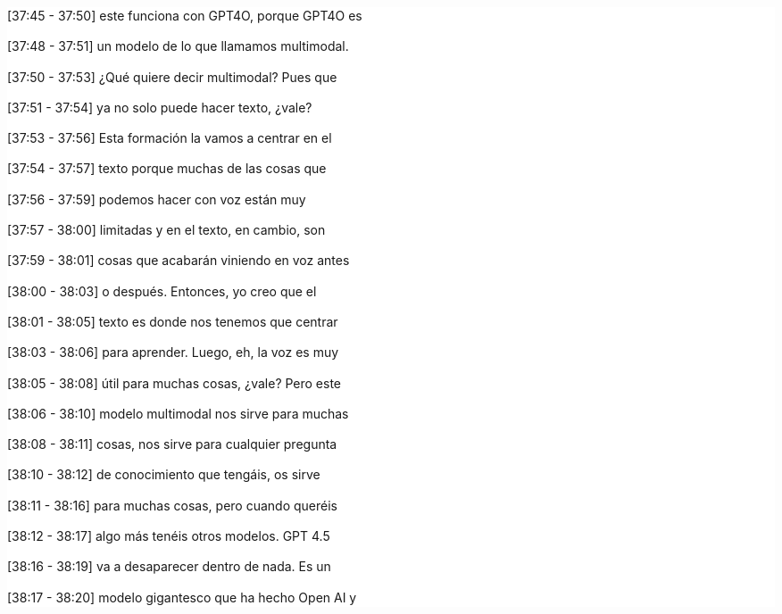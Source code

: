 [37:45 - 37:50]
este funciona con GPT4O, porque GPT4O es

[37:48 - 37:51]
un modelo de lo que llamamos multimodal.

[37:50 - 37:53]
¿Qué quiere decir multimodal? Pues que

[37:51 - 37:54]
ya no solo puede hacer texto, ¿vale?

[37:53 - 37:56]
Esta formación la vamos a centrar en el

[37:54 - 37:57]
texto porque muchas de las cosas que

[37:56 - 37:59]
podemos hacer con voz están muy

[37:57 - 38:00]
limitadas y en el texto, en cambio, son

[37:59 - 38:01]
cosas que acabarán viniendo en voz antes

[38:00 - 38:03]
o después. Entonces, yo creo que el

[38:01 - 38:05]
texto es donde nos tenemos que centrar

[38:03 - 38:06]
para aprender. Luego, eh, la voz es muy

[38:05 - 38:08]
útil para muchas cosas, ¿vale? Pero este

[38:06 - 38:10]
modelo multimodal nos sirve para muchas

[38:08 - 38:11]
cosas, nos sirve para cualquier pregunta

[38:10 - 38:12]
de conocimiento que tengáis, os sirve

[38:11 - 38:16]
para muchas cosas, pero cuando queréis

[38:12 - 38:17]
algo más tenéis otros modelos. GPT 4.5

[38:16 - 38:19]
va a desaparecer dentro de nada. Es un

[38:17 - 38:20]
modelo gigantesco que ha hecho Open AI y
